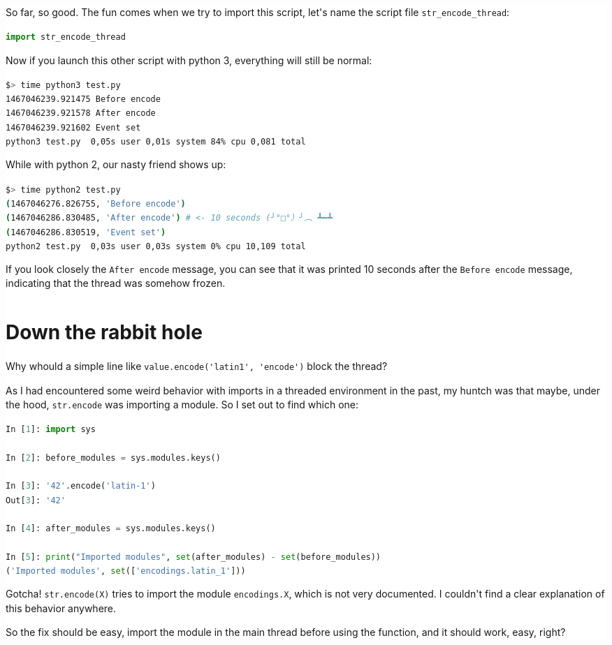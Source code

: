 So far, so good. The fun comes when we try to import this script, let's name the script file `str_encode_thread`:

```python
import str_encode_thread
```

Now if you launch this other script with python 3, everything will still be normal:

```bash
$> time python3 test.py
1467046239.921475 Before encode
1467046239.921578 After encode
1467046239.921602 Event set
python3 test.py  0,05s user 0,01s system 84% cpu 0,081 total
```

While with python 2, our nasty friend shows up:

```bash
$> time python2 test.py
(1467046276.826755, 'Before encode')
(1467046286.830485, 'After encode') # <- 10 seconds (╯°□°）╯︵ ┻━┻
(1467046286.830519, 'Event set')
python2 test.py  0,03s user 0,03s system 0% cpu 10,109 total
```

If you look closely the `After encode` message, you can see that it was printed 10 seconds after the `Before encode` message, indicating that the thread was somehow frozen.

# Down the rabbit hole

Why whould a simple line like `value.encode('latin1', 'encode')` block the thread?

As I had encountered some weird behavior with imports in a threaded environment in the past, my huntch was that maybe, under the hood, `str.encode` was importing a module. So I set out to find which one:

```python
In [1]: import sys

In [2]: before_modules = sys.modules.keys()

In [3]: '42'.encode('latin-1')
Out[3]: '42'

In [4]: after_modules = sys.modules.keys()

In [5]: print("Imported modules", set(after_modules) - set(before_modules))
('Imported modules', set(['encodings.latin_1']))
```

Gotcha! `str.encode(X)` tries to import the module `encodings.X`, which is not very documented. I couldn't find a clear explanation of this behavior anywhere.

So the fix should be easy, import the module in the main thread before using the function, and it should work, easy, right?
